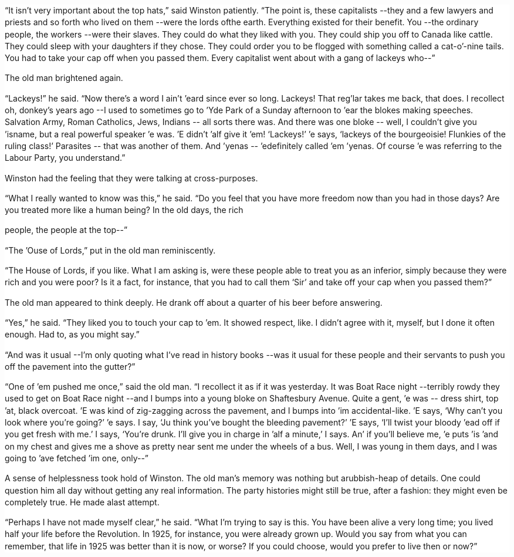 “It isn’t very important about the top hats,” said Winston patiently. “The point is, these capitalists --they and a few lawyers and priests and so forth who lived on them --were the lords ofthe earth. Everything existed for their benefit. You --the ordinary people, the workers --were their slaves. They could do what they liked with you. They could ship you off to Canada like cattle. They could sleep with your daughters if they chose. They could order you to be flogged with something called a cat-o’-nine tails. You had to take your cap off when you passed them. Every capitalist went about with a gang of lackeys who--”

The old man brightened again.

“Lackeys!” he said. “Now there’s a word I ain’t ’eard since ever so long. Lackeys! That reg’lar takes me back, that does. I recollect oh, donkey’s years ago --I used to sometimes go to ’Yde Park of a Sunday afternoon to ’ear the blokes making speeches. Salvation Army, Roman Catholics, Jews, Indians -- all sorts there was. And there was one bloke -- well, I couldn’t give you ’isname, but a real powerful speaker ’e was. ’E didn’t ’alf give it ’em! ‘Lackeys!’ ’e says, ‘lackeys of the bourgeoisie! Flunkies of the ruling class!’ Parasites -- that was another of them. And ’yenas -- ’edefinitely called ’em ’yenas. Of course ’e was referring to the Labour Party, you understand.”

Winston had the feeling that they were talking at cross-purposes.

“What I really wanted to know was this,” he said. “Do you feel that you have more freedom now than you had in those days? Are you treated more like a human being? In the old days, the rich

people, the people at the top--”

“The ’Ouse of Lords,” put in the old man reminiscently.

“The House of Lords, if you like. What I am asking is, were these people able to treat you as an inferior, simply because they were rich and you were poor? Is it a fact, for instance, that you had to call them ‘Sir’ and take off your cap when you passed them?”

The old man appeared to think deeply. He drank off about a quarter of his beer before answering.

“Yes,” he said. “They liked you to touch your cap to ’em. It showed respect, like. I didn’t agree with it, myself, but I done it often enough. Had to, as you might say.”

“And was it usual --I’m only quoting what I’ve read in history books --was it usual for these people and their servants to push you off the pavement into the gutter?”

“One of ’em pushed me once,” said the old man. “I recollect it as if it was yesterday. It was Boat Race night --terribly rowdy they used to get on Boat Race night --and I bumps into a young bloke on Shaftesbury Avenue. Quite a gent, ’e was -- dress shirt, top ’at, black overcoat. ’E was kind of zig-zagging across the pavement, and I bumps into ’im accidental-like. ’E says, ‘Why can’t you look where you’re going?’ ’e says. I say, ‘Ju think you’ve bought the bleeding pavement?’ ’E says, ‘I’ll twist your bloody ’ead off if you get fresh with me.’ I says, ‘You’re drunk. I’ll give you in charge in ’alf a minute,’ I says. An’ if you’ll believe me, ’e puts ’is ’and on my chest and gives me a shove as pretty near sent me under the wheels of a bus. Well, I was young in them days, and I was going to ’ave fetched ’im one, only--”

A sense of helplessness took hold of Winston. The old man’s memory was nothing but arubbish-heap of details. One could question him all day without getting any real information. The party histories might still be true, after a fashion: they might even be completely true. He made alast attempt.

“Perhaps I have not made myself clear,” he said. “What I’m trying to say is this. You have been alive a very long time; you lived half your life before the Revolution. In 1925, for instance, you were already grown up. Would you say from what you can remember, that life in 1925 was better than it is now, or worse? If you could choose, would you prefer to live then or now?”
